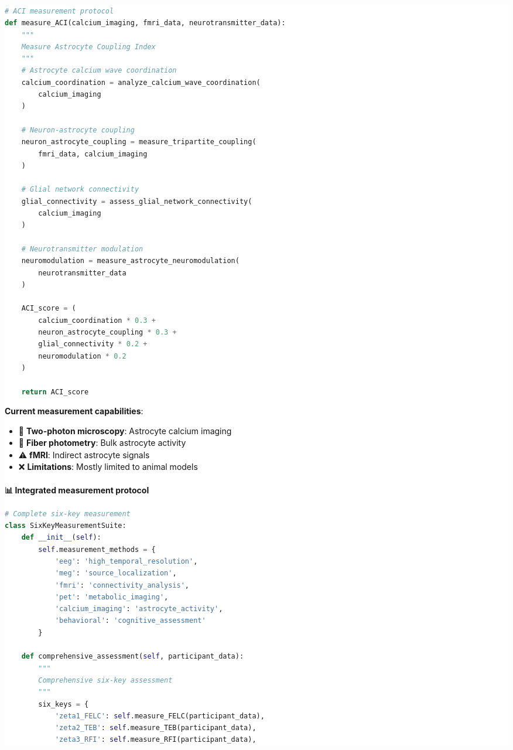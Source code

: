 ```python
# ACI measurement protocol
def measure_ACI(calcium_imaging, fmri_data, neurotransmitter_data):
    """
    Measure Astrocyte Coupling Index
    """
    # Astrocyte calcium wave coordination
    calcium_coordination = analyze_calcium_wave_coordination(
        calcium_imaging
    )
    
    # Neuron-astrocyte coupling
    neuron_astrocyte_coupling = measure_tripartite_coupling(
        fmri_data, calcium_imaging
    )
    
    # Glial network connectivity
    glial_connectivity = assess_glial_network_connectivity(
        calcium_imaging
    )
    
    # Neurotransmitter modulation
    neuromodulation = measure_astrocyte_neuromodulation(
        neurotransmitter_data
    )
    
    ACI_score = (
        calcium_coordination * 0.3 +
        neuron_astrocyte_coupling * 0.3 +
        glial_connectivity * 0.2 +
        neuromodulation * 0.2
    )
    
    return ACI_score
```

**Current measurement capabilities**:
- 🔬 **Two-photon microscopy**: Astrocyte calcium imaging
- 🔬 **Fiber photometry**: Bulk astrocyte activity
- ⚠️ **fMRI**: Indirect astrocyte signals
- ❌ **Limitations**: Mostly limited to animal models

#### 📊 **Integrated measurement protocol**

```python
# Complete six-key measurement
class SixKeyMeasurementSuite:
    def __init__(self):
        self.measurement_methods = {
            'eeg': 'high_temporal_resolution',
            'meg': 'source_localization',
            'fmri': 'connectivity_analysis',
            'pet': 'metabolic_imaging',
            'calcium_imaging': 'astrocyte_activity',
            'behavioral': 'cognitive_assessment'
        }
    
    def comprehensive_assessment(self, participant_data):
        """
        Comprehensive six-key assessment
        """
        six_keys = {
            'zeta1_FELC': self.measure_FELC(participant_data),
            'zeta2_TEB': self.measure_TEB(participant_data),
            'zeta3_RFI': self.measure_RFI(participant_data),
```